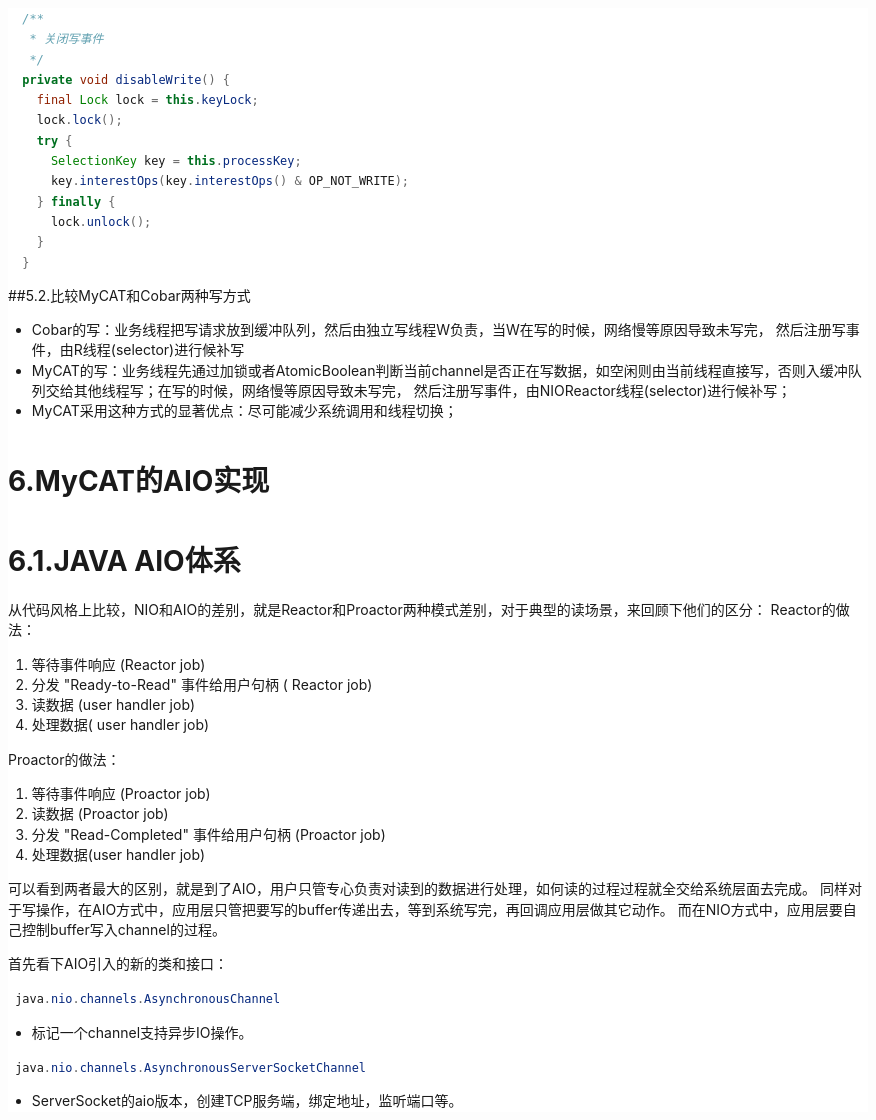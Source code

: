 ```java
  /**
   * 关闭写事件
   */
  private void disableWrite() {
    final Lock lock = this.keyLock;
    lock.lock();
    try {
      SelectionKey key = this.processKey;
      key.interestOps(key.interestOps() & OP_NOT_WRITE);
    } finally {
      lock.unlock();
    }
  }

```

##5.2.比较MyCAT和Cobar两种写方式

- Cobar的写：业务线程把写请求放到缓冲队列，然后由独立写线程W负责，当W在写的时候，网络慢等原因导致未写完，
 然后注册写事件，由R线程(selector)进行候补写
- MyCAT的写：业务线程先通过加锁或者AtomicBoolean判断当前channel是否正在写数据，如空闲则由当前线程直接写，否则入缓冲队列交给其他线程写；在写的时候，网络慢等原因导致未写完，
 然后注册写事件，由NIOReactor线程(selector)进行候补写；
- MyCAT采用这种方式的显著优点：尽可能减少系统调用和线程切换；

# 6.MyCAT的AIO实现
# 6.1.JAVA AIO体系
从代码风格上比较，NIO和AIO的差别，就是Reactor和Proactor两种模式差别，对于典型的读场景，来回顾下他们的区分：
Reactor的做法：
1. 等待事件响应 (Reactor job)
2. 分发 "Ready-to-Read" 事件给用户句柄 ( Reactor job)
3. 读数据 (user handler job)
4. 处理数据( user handler job)

Proactor的做法：
1. 等待事件响应  (Proactor job)
2. 读数据 (Proactor job)
3. 分发 "Read-Completed" 事件给用户句柄 (Proactor job)
4. 处理数据(user handler job)

可以看到两者最大的区别，就是到了AIO，用户只管专心负责对读到的数据进行处理，如何读的过程过程就全交给系统层面去完成。
同样对于写操作，在AIO方式中，应用层只管把要写的buffer传递出去，等到系统写完，再回调应用层做其它动作。
而在NIO方式中，应用层要自己控制buffer写入channel的过程。

首先看下AIO引入的新的类和接口：

```java
 java.nio.channels.AsynchronousChannel
```
- 标记一个channel支持异步IO操作。

```java
 java.nio.channels.AsynchronousServerSocketChannel
```
- ServerSocket的aio版本，创建TCP服务端，绑定地址，监听端口等。
